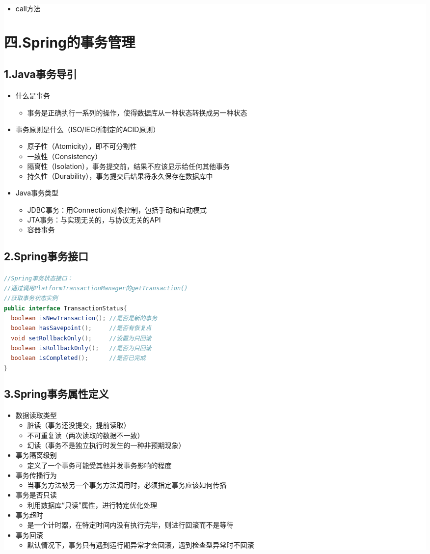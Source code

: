 - call方法



# 四.Spring的事务管理

## 1.Java事务导引

* 什么是事务

  * 事务是正确执行一系列的操作，使得数据库从一种状态转换成另一种状态

    

* 事务原则是什么（ISO/IEC所制定的ACID原则）

  * 原子性（Atomicity），即不可分割性
  * 一致性（Consistency）
  * 隔离性（Isolation），事务提交前，结果不应该显示给任何其他事务
  * 持久性（Durability），事务提交后结果将永久保存在数据库中



* Java事务类型
  * JDBC事务：用Connection对象控制，包括手动和自动模式
  * JTA事务：与实现无关的，与协议无关的API
  * 容器事务



## 2.Spring事务接口

~~~ java
//Spring事务状态接口：
//通过调用PlatformTransactionManager的getTransaction()
//获取事务状态实例
public interface TransactionStatus{
  boolean isNewTransaction(); //是否是新的事务
  boolean hasSavepoint();     //是否有恢复点
  void setRollbackOnly();     //设置为只回滚
  boolean isRollbackOnly();   //是否为只回滚
  boolean isCompleted();      //是否已完成
}
~~~



## 3.Spring事务属性定义

* 数据读取类型
  * 脏读（事务还没提交，提前读取）
  * 不可重复读（两次读取的数据不一致）
  * 幻读（事务不是独立执行时发生的一种非预期现象）
* 事务隔离级别
  * 定义了一个事务可能受其他并发事务影响的程度
* 事务传播行为
  * 当事务方法被另一个事务方法调用时，必须指定事务应该如何传播
* 事务是否只读
  * 利用数据库“只读”属性，进行特定优化处理
* 事务超时
  * 是一个计时器，在特定时间内没有执行完毕，则进行回滚而不是等待
* 事务回滚
  * 默认情况下，事务只有遇到运行期异常才会回滚，遇到检查型异常时不回滚
